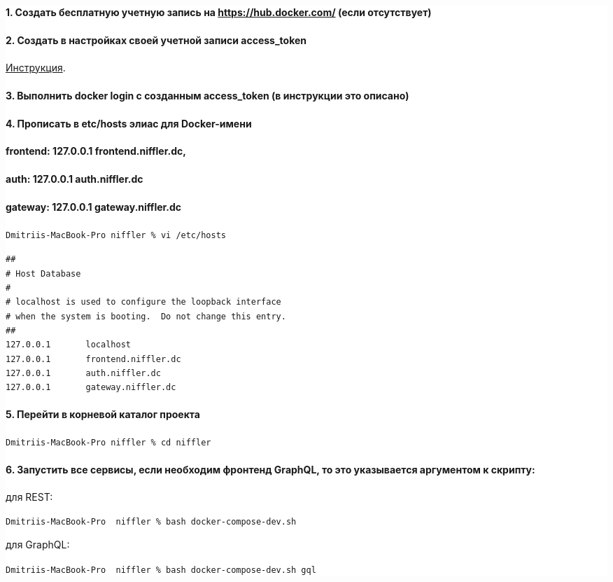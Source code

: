 #### 1. Создать бесплатную учетную запись на https://hub.docker.com/ (если отсутствует)

#### 2. Создать в настройках своей учетной записи access_token

[Инструкция](https://docs.docker.com/docker-hub/access-tokens/).

#### 3. Выполнить docker login с созданным access_token (в инструкции это описано)

#### 4. Прописать в etc/hosts элиас для Docker-имени

#### frontend:  127.0.0.1 frontend.niffler.dc,

#### auth:      127.0.0.1 auth.niffler.dc

#### gateway:   127.0.0.1 gateway.niffler.dc

```posh
Dmitriis-MacBook-Pro niffler % vi /etc/hosts
```

```posh
##
# Host Database
#
# localhost is used to configure the loopback interface
# when the system is booting.  Do not change this entry.
##
127.0.0.1       localhost
127.0.0.1       frontend.niffler.dc
127.0.0.1       auth.niffler.dc
127.0.0.1       gateway.niffler.dc
```

#### 5. Перейти в корневой каталог проекта

```posh
Dmitriis-MacBook-Pro niffler % cd niffler
```

#### 6. Запустить все сервисы, если необходим фронтенд GraphQL, то это указывается аргументом к скрипту:

для REST:

```posh
Dmitriis-MacBook-Pro  niffler % bash docker-compose-dev.sh
```

для GraphQL:

```posh
Dmitriis-MacBook-Pro  niffler % bash docker-compose-dev.sh gql
```
